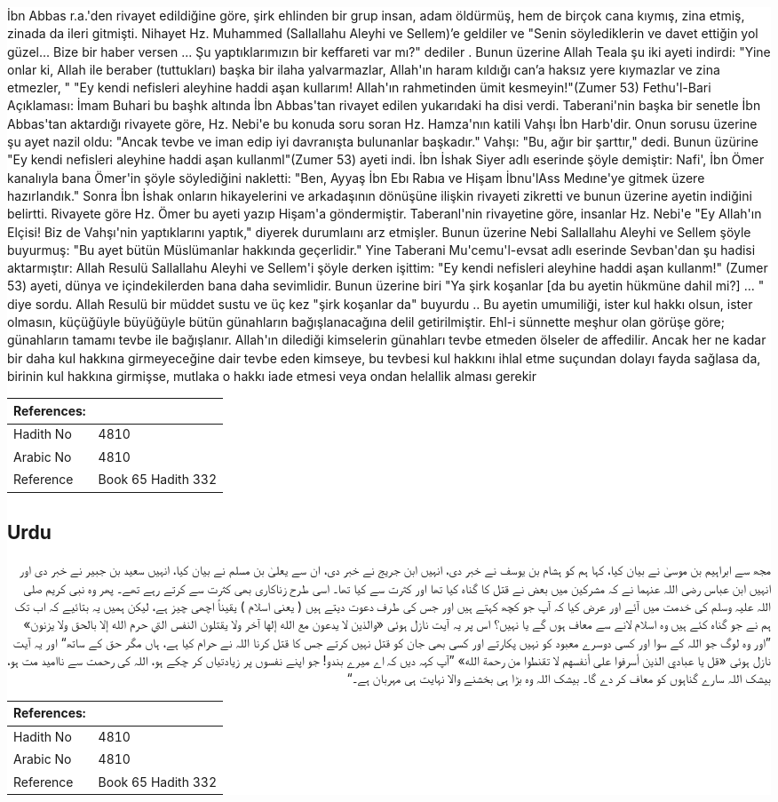 İbn Abbas r.a.'den rivayet edildiğine göre, şirk ehlinden bir grup insan, adam öldürmüş, hem de birçok cana kıymış, zina etmiş, zinada da ileri gitmişti. Nihayet Hz. Muhammed (Sallallahu Aleyhi ve Sellem)’e geldiler ve "Senin söylediklerin ve davet ettiğin yol güzel... Bize bir haber versen ... Şu yaptıklarımızın bir keffareti var mı?" dediler . Bunun üzerine Allah Teala şu iki ayeti indirdi: "Yine onlar ki, Allah ile beraber (tuttukları) başka bir ilaha yalvarmazlar, Allah'ın haram kıldığı can’a haksız yere kıymazlar ve zina etmezler, " "Ey kendi nefisleri aleyhine haddi aşan kullarım! Allah'ın rahmetinden ümit kesmeyin!"(Zumer 53) Fethu'l-Bari Açıklaması: İmam Buhari bu başhk altında İbn Abbas'tan rivayet edilen yukarıdaki ha disi verdi. Taberani'nin başka bir senetle İbn Abbas'tan aktardığı rivayete göre, Hz. Nebi'e bu konuda soru soran Hz. Hamza'nın katili Vahşı İbn Harb'dir. Onun sorusu üzerine şu ayet nazil oldu: "Ancak tevbe ve iman edip iyi davranışta bulunanlar başkadır." Vahşı: "Bu, ağır bir şarttır," dedi. Bunun üzürine "Ey kendi nefisleri aleyhine haddi aşan kullanml"(Zumer 53) ayeti indi. İbn İshak Siyer adlı eserinde şöyle demiştir: Nafi', İbn Ömer kanalıyla bana Ömer'in şöyle söylediğini nakletti: "Ben, Ayyaş İbn Ebı Rabıa ve Hişam İbnu'lAss Medıne'ye gitmek üzere hazırlandık." Sonra İbn İshak onların hikayelerini ve arkadaşının dönüşüne ilişkin rivayeti zikretti ve bunun üzerine ayetin indiğini belirtti. Rivayete göre Hz. Ömer bu ayeti yazıp Hişam'a göndermiştir. Taberanl'nin rivayetine göre, insanlar Hz. Nebi'e "Ey Allah'ın Elçisi! Biz de Vahşı'nin yaptıklarını yaptık," diyerek durumlaını arz etmişler. Bunun üzerine Nebi Sallallahu Aleyhi ve Sellem şöyle buyurmuş: "Bu ayet bütün Müslümanlar hakkında geçerlidir." Yine Taberani Mu'cemu'l-evsat adlı eserinde Sevban'dan şu hadisi aktarmıştır: Allah Resulü Sallallahu Aleyhi ve Sellem'i şöyle derken işittim: "Ey kendi nefisleri aleyhine haddi aşan kullanm!" (Zumer 53) ayeti, dünya ve içindekilerden bana daha sevimlidir. Bunun üzerine biri "Ya şirk koşanlar [da bu ayetin hükmüne dahil mi?] ... " diye sordu. Allah Resulü bir müddet sustu ve üç kez "şirk koşanlar da" buyurdu .. Bu ayetin umumiliği, ister kul hakkı olsun, ister olmasın, küçüğüyle büyüğüyle bütün günahların bağışlanacağına delil getirilmiştir. Ehl-i sünnette meşhur olan görüşe göre; günahların tamamı tevbe ile bağışlanır. Allah'ın dilediği kimselerin günahları tevbe etmeden ölseler de affedilir. Ancak her ne kadar bir daha kul hakkına girmeyeceğine dair tevbe eden kimseye, bu tevbesi kul hakkını ihlal etme suçundan dolayı fayda sağlasa da, birinin kul hakkına girmişse, mutlaka o hakkı iade etmesi veya ondan helallik alması gerekir
</div>
<div style={{backgroundColor:'#f8f9fa',padding:20, marginBottom: 10}}><table> <thead> <tr> <th>References:</th> <th></th> </tr> </thead> <tbody><tr><td>Hadith No</td><td>4810</td></tr><tr><td>Arabic No</td><td>4810</td></tr><tr><td>Reference</td><td>Book 65 Hadith 332</td></tr></tbody></table></div>

## Urdu


<div dir="rtl" lang="ur" style={{fontSize:'larger',backgroundColor:'#f8f9fa',padding:20}}>
مجھ سے ابراہیم بن موسیٰ نے بیان کیا، کہا ہم کو ہشام بن یوسف نے خبر دی، انہیں ابن جریج نے خبر دی، ان سے یعلیٰ بن مسلم نے بیان کیا، انہیں سعید بن جبیر نے خبر دی اور انہیں ابن عباس رضی اللہ عنہما نے کہ مشرکین میں بعض نے قتل کا گناہ کیا تھا اور کثرت سے کیا تھا۔ اسی طرح زناکاری بھی کثرت سے کرتے رہے تھے۔ پھر وہ نبی کریم صلی اللہ علیہ وسلم کی خدمت میں آئے اور عرض کیا کہ آپ جو کچھ کہتے ہیں اور جس کی طرف دعوت دیتے ہیں ( یعنی اسلام ) یقیناً اچھی چیز ہے، لیکن ہمیں یہ بتائیے کہ اب تک ہم نے جو گناہ کئے ہیں وہ اسلام لانے سے معاف ہوں گے یا نہیں؟ اس پر یہ آیت نازل ہوئی «والذين لا يدعون مع الله إلها آخر ولا يقتلون النفس التي حرم الله إلا بالحق ولا يزنون‏» ”اور وہ لوگ جو اللہ کے سوا اور کسی دوسرے معبود کو نہیں پکارتے اور کسی بھی جان کو قتل نہیں کرتے جس کا قتل کرنا اللہ نے حرام کیا ہے، ہاں مگر حق کے ساتھ“ اور یہ آیت نازل ہوئی «قل يا عبادي الذين أسرفوا على أنفسهم لا تقنطوا من رحمة الله‏» ”آپ کہہ دیں کہ اے میرے بندو! جو اپنے نفسوں پر زیادتیاں کر چکے ہو، اللہ کی رحمت سے ناامید مت ہو، بیشک اللہ سارے گناہوں کو معاف کر دے گا۔ بیشک اللہ وہ بڑا ہی بخشنے والا نہایت ہی مہربان ہے۔“
</div>
<div style={{backgroundColor:'#f8f9fa',padding:20, marginBottom: 10}}><table> <thead> <tr> <th>References:</th> <th></th> </tr> </thead> <tbody><tr><td>Hadith No</td><td>4810</td></tr><tr><td>Arabic No</td><td>4810</td></tr><tr><td>Reference</td><td>Book 65 Hadith 332</td></tr></tbody></table></div>